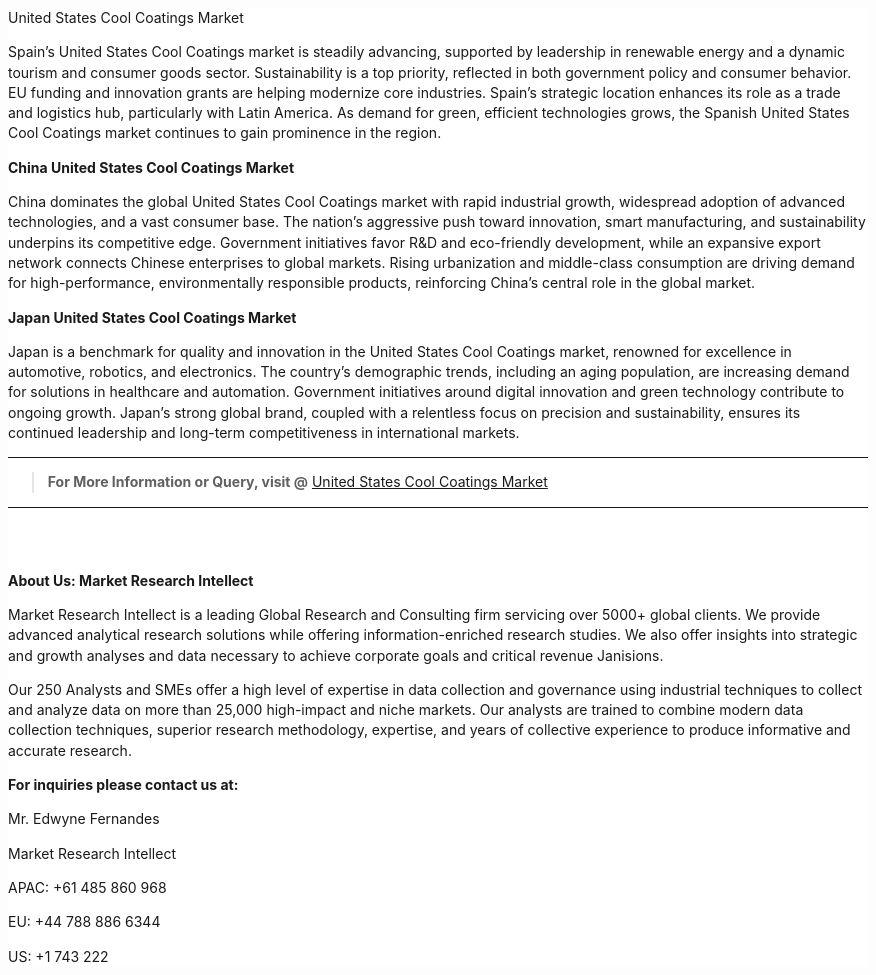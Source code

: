 United States Cool Coatings Market</strong></p><p class="" data-start="4424" data-end="4975">Spain&rsquo;s United States Cool Coatings market is steadily advancing, supported by leadership in renewable energy and a dynamic tourism and consumer goods sector. Sustainability is a top priority, reflected in both government policy and consumer behavior. EU funding and innovation grants are helping modernize core industries. Spain&rsquo;s strategic location enhances its role as a trade and logistics hub, particularly with Latin America. As demand for green, efficient technologies grows, the Spanish United States Cool Coatings market continues to gain prominence in the region.</p><p class="" data-start="4977" data-end="5589"><strong data-start="4977" data-end="4998">China United States Cool Coatings Market</strong></p><p class="" data-start="4977" data-end="5589">China dominates the global United States Cool Coatings market with rapid industrial growth, widespread adoption of advanced technologies, and a vast consumer base. The nation&rsquo;s aggressive push toward innovation, smart manufacturing, and sustainability underpins its competitive edge. Government initiatives favor R&amp;D and eco-friendly development, while an expansive export network connects Chinese enterprises to global markets. Rising urbanization and middle-class consumption are driving demand for high-performance, environmentally responsible products, reinforcing China&rsquo;s central role in the global market.</p><p class="" data-start="5591" data-end="6162"><strong data-start="5591" data-end="5612">Japan United States Cool Coatings Market</strong></p><p class="" data-start="5591" data-end="6162">Japan is a benchmark for quality and innovation in the United States Cool Coatings market, renowned for excellence in automotive, robotics, and electronics. The country&rsquo;s demographic trends, including an aging population, are increasing demand for solutions in healthcare and automation. Government initiatives around digital innovation and green technology contribute to ongoing growth. Japan&rsquo;s strong global brand, coupled with a relentless focus on precision and sustainability, ensures its continued leadership and long-term competitiveness in international markets.</p><hr /><blockquote><p><span class="font-[700]"><strong>For More Information or Query, visit&nbsp;@</strong>&nbsp;</span><span class="font-[700]"><a href="https://www.marketresearchintellect.com/product/global-cool-coatings-market-size-and-forecast/?utm_source=Linkedin&utm_medium=019" target="_blank" data-tracking-control-name="article-ssr-frontend-pulse_little-text-block" data-tracking-will-navigate="" data-test-link="">United States Cool Coatings Market</a></span></p></blockquote><hr /><h3>&nbsp;</h3><p><strong><span class="font-[700]">About Us: Market Research Intellect</span></strong></p><p><span class="">Market Research Intellect is a leading Global Research and Consulting firm servicing over 5000+ global clients. We provide advanced analytical research solutions while offering information-enriched research studies.&nbsp;</span>We also offer insights into strategic and growth analyses and data necessary to achieve corporate goals and critical revenue Janisions.</p><p><span class="">Our 250 Analysts and SMEs offer a high level of expertise in data collection and governance using industrial techniques to collect and analyze data on more than 25,000 high-impact and niche markets. Our analysts are trained to combine modern data collection techniques, superior research methodology, expertise, and years of collective experience to produce informative and accurate research.</span></p><p><strong>For inquiries please contact us at:</strong></p><p>Mr. Edwyne Fernandes</p><p>Market Research Intellect</p><p>APAC: +61 485 860 968</p><p>EU: +44 788 886 6344</p><p>US: +1 743 222